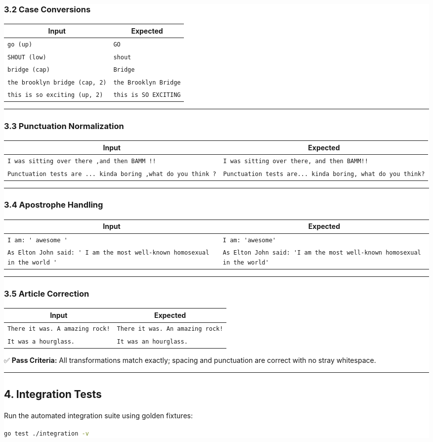 
### **3.2 Case Conversions**
| Input                          | Expected              |
| ------------------------------ | --------------------- |
| `go (up)`                      | `GO`                  |
| `SHOUT (low)`                  | `shout`               |
| `bridge (cap)`                 | `Bridge`              |
| `the brooklyn bridge (cap, 2)` | `the Brooklyn Bridge` |
| `this is so exciting (up, 2)`  | `this is SO EXCITING` |

---

### **3.3 Punctuation Normalization**
| Input                                                         | Expected                                                    |
| ------------------------------------------------------------- | ----------------------------------------------------------- |
| `I was sitting over there ,and then BAMM !!`                  | `I was sitting over there, and then BAMM!!`                 |
| `Punctuation tests are ... kinda boring ,what do you think ?` | `Punctuation tests are... kinda boring, what do you think?` |

---

### **3.4 Apostrophe Handling**
| Input                                                                      | Expected                                                                 |
| -------------------------------------------------------------------------- | ------------------------------------------------------------------------ |
| `I am: ' awesome '`                                                        | `I am: 'awesome'`                                                        |
| `As Elton John said: ' I am the most well-known homosexual in the world '` | `As Elton John said: 'I am the most well-known homosexual in the world'` |

---

### **3.5 Article Correction**
| Input                           | Expected                         |
| ------------------------------- | -------------------------------- |
| `There it was. A amazing rock!` | `There it was. An amazing rock!` |
| `It was a hourglass.`           | `It was an hourglass.`           |

✅ **Pass Criteria:** All transformations match exactly; spacing and punctuation are correct with no stray whitespace.

---

## **4. Integration Tests**
Run the automated integration suite using golden fixtures:
```bash
go test ./integration -v
```
